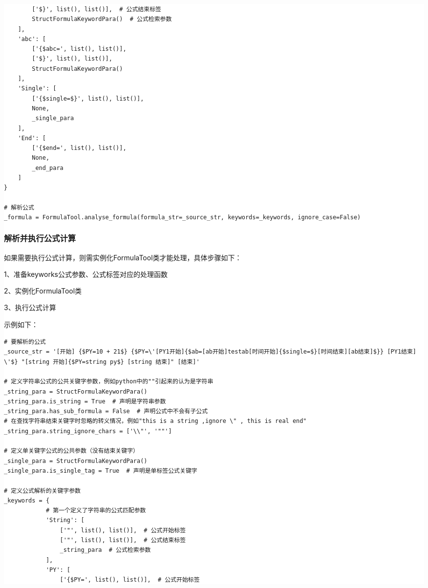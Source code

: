 ```
		['$}', list(), list()],  # 公式结束标签
		StructFormulaKeywordPara()  # 公式检索参数
	],
	'abc': [
		['{$abc=', list(), list()],
		['$}', list(), list()],
		StructFormulaKeywordPara()
	],
	'Single': [
		['{$single=$}', list(), list()],
		None,
		_single_para
	],
	'End': [
		['{$end=', list(), list()],
		None,
		_end_para
	]
}

# 解析公式
_formula = FormulaTool.analyse_formula(formula_str=_source_str, keywords=_keywords, ignore_case=False)

```



### 解析并执行公式计算

如果需要执行公式计算，则需实例化FormulaTool类才能处理，具体步骤如下：

1、准备keyworks公式参数、公式标签对应的处理函数

2、实例化FormulaTool类

3、执行公式计算

示例如下：

```
# 要解析的公式
_source_str = '[开始] {$PY=10 + 21$} {$PY=\'[PY1开始]{$ab=[ab开始]testab[时间开始]{$single=$}[时间结束][ab结束]$}} [PY1结束]\'$} "[string 开始]{$PY=string py$} [string 结束]" [结束]'

# 定义字符串公式的公共关键字参数，例如python中的""引起来的认为是字符串
_string_para = StructFormulaKeywordPara()
_string_para.is_string = True  # 声明是字符串参数
_string_para.has_sub_formula = False  # 声明公式中不会有子公式
# 在查找字符串结束关键字时忽略的转义情况，例如"this is a string ,ignore \" , this is real end"
_string_para.string_ignore_chars = ['\\"', '""']

# 定义单关键字公式的公共参数（没有结束关键字）
_single_para = StructFormulaKeywordPara()
_single_para.is_single_tag = True  # 声明是单标签公式关键字

# 定义公式解析的关键字参数
_keywords = {
            # 第一个定义了字符串的公式匹配参数
            'String': [
                ['"', list(), list()],  # 公式开始标签
                ['"', list(), list()],  # 公式结束标签
                _string_para  # 公式检索参数
            ],
            'PY': [
                ['{$PY=', list(), list()],  # 公式开始标签
```